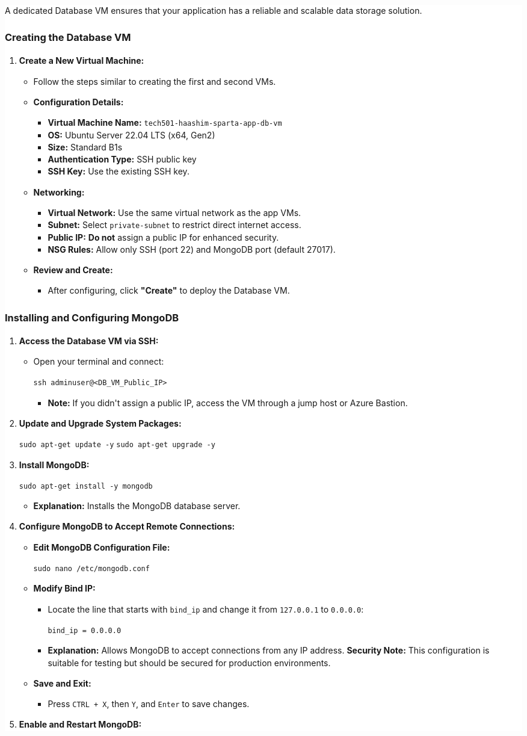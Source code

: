 A dedicated Database VM ensures that your application has a reliable and scalable data storage solution.

### Creating the Database VM

1. **Create a New Virtual Machine:**
    - Follow the steps similar to creating the first and second VMs.
        
    - **Configuration Details:**
        
        - **Virtual Machine Name:** `tech501-haashim-sparta-app-db-vm`
        - **OS:** Ubuntu Server 22.04 LTS (x64, Gen2)
        - **Size:** Standard B1s
        - **Authentication Type:** SSH public key
        - **SSH Key:** Use the existing SSH key.
    - **Networking:**
        
        - **Virtual Network:** Use the same virtual network as the app VMs.
        - **Subnet:** Select `private-subnet` to restrict direct internet access.
        - **Public IP:** **Do not** assign a public IP for enhanced security.
        - **NSG Rules:** Allow only SSH (port 22) and MongoDB port (default 27017).
    - **Review and Create:**
        
        - After configuring, click **"Create"** to deploy the Database VM.

### Installing and Configuring MongoDB

1. **Access the Database VM via SSH:**
    
    - Open your terminal and connect:
        
        
        `ssh adminuser@<DB_VM_Public_IP>`
        
        - **Note:** If you didn't assign a public IP, access the VM through a jump host or Azure Bastion.
2. **Update and Upgrade System Packages:**
    
    
    `sudo apt-get update -y` 
    `sudo apt-get upgrade -y`
    
3. **Install MongoDB:**
    
    
    `sudo apt-get install -y mongodb`
    
    - **Explanation:** Installs the MongoDB database server.
4. **Configure MongoDB to Accept Remote Connections:**
    
    - **Edit MongoDB Configuration File:**
        
        
        `sudo nano /etc/mongodb.conf`
        
    - **Modify Bind IP:**
        - Locate the line that starts with `bind_ip` and change it from `127.0.0.1` to `0.0.0.0`:
            
            
            `bind_ip = 0.0.0.0`
            
        - **Explanation:** Allows MongoDB to accept connections from any IP address. **Security Note:** This configuration is suitable for testing but should be secured for production environments.
    - **Save and Exit:**
        - Press `CTRL + X`, then `Y`, and `Enter` to save changes.
5. **Enable and Restart MongoDB:**
    